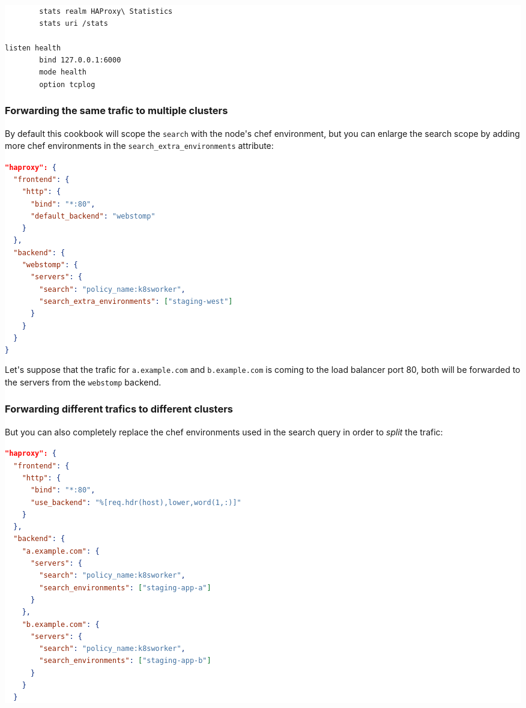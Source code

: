 ```
        stats realm HAProxy\ Statistics
        stats uri /stats

listen health
        bind 127.0.0.1:6000
        mode health
        option tcplog
```

### Forwarding the same trafic to multiple clusters

By default this cookbook will scope the `search` with the node's chef
environment, but you can enlarge the search scope by adding more chef 
environments in the `search_extra_environments` attribute:

```json
"haproxy": {
  "frontend": {
    "http": {
      "bind": "*:80",
      "default_backend": "webstomp"
    }
  },
  "backend": {
    "webstomp": {
      "servers": {
        "search": "policy_name:k8sworker",
        "search_extra_environments": ["staging-west"]
      }
    }
  }
}
```

Let's suppose that the trafic for `a.example.com` and `b.example.com` is coming
to the load balancer port 80, both will be forwarded to the servers from the
`webstomp` backend.

### Forwarding different trafics to different clusters

But you can also completely replace the chef environments used in the search 
query in order to *split* the trafic:

```json
"haproxy": {
  "frontend": {
    "http": {
      "bind": "*:80",
      "use_backend": "%[req.hdr(host),lower,word(1,:)]"
    }
  },
  "backend": {
    "a.example.com": {
      "servers": {
        "search": "policy_name:k8sworker",
        "search_environments": ["staging-app-a"]
      }
    },
    "b.example.com": {
      "servers": {
        "search": "policy_name:k8sworker",
        "search_environments": ["staging-app-b"]
      }
    }
  }
```

[repo]: https://github.com/demonccc/chef-haproxy_reloaded
[issues]: https://github.com/demonccc/chef-haproxy_reloaded/issues